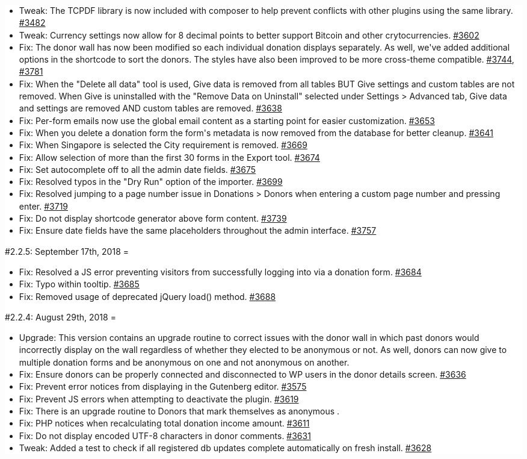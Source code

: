 * Tweak: The TCPDF library is now included with composer to help prevent conflicts with other plugins using the same library. [#3482](https://github.com/impress-org/Give/issues/3482)
* Tweak: Currency settings now allow for 8 decimal points to better support Bitcoin and other crytocurrencies. [#3602](https://github.com/impress-org/Give/issues/3602)
* Fix: The donor wall has now been modified so each individual donation displays separately. As well, we've added additional options in the shortcode to sort the donors. The styles have also been improved to be more cross-theme compatible. [#3744](https://github.com/impress-org/Give/issues/3744), [#3781](https://github.com/impress-org/Give/issues/3781)
* Fix: When the "Delete all data" tool is used, Give data is removed from all tables BUT Give settings and custom tables are not removed. When Give is uninstalled with the "Remove Data on Uninstall" selected under Settings > Advanced tab, Give data and settings are removed AND custom tables are removed. [#3638](https://github.com/impress-org/Give/issues/3638)
* Fix: Per-form emails now use the global email content as a starting point for easier customization. [#3653](https://github.com/impress-org/Give/issues/3653)
* Fix: When you delete a donation form the form's metadata is now removed from the database for better cleanup. [#3641](https://github.com/impress-org/Give/issues/3641)
* Fix: When Singapore is selected the City requirement is removed. [#3669](https://github.com/impress-org/Give/issues/3669)
* Fix: Allow selection of more than the first 30 forms in the Export tool. [#3674](https://github.com/impress-org/Give/issues/3674)
* Fix: Set autocomplete off to all the admin date fields. [#3675](https://github.com/impress-org/Give/issues/3675)
* Fix: Resolved typos in the "Dry Run" option of the importer. [#3699](https://github.com/impress-org/Give/issues/3699)
* Fix: Resolved jumping to a page number issue in Donations > Donors when entering a custom page number and pressing enter. [#3719](https://github.com/impress-org/Give/issues/3719)
* Fix: Do not display shortcode generator above form content. [#3739](https://github.com/impress-org/Give/issues/3739)
* Fix: Ensure date fields have the same placeholders throughout the admin interface. [#3757](https://github.com/impress-org/Give/issues/3757)

#2.2.5: September 17th, 2018 =
* Fix: Resolved a JS error preventing visitors from successfully logging into via a donation form. [#3684](https://github.com/impress-org/Give/issues/3684)
* Fix: Typo within tooltip. [#3685](https://github.com/impress-org/Give/issues/3685)
* Fix: Removed usage of deprecated jQuery load() method. [#3688](https://github.com/impress-org/Give/issues/3688)

#2.2.4: August 29th, 2018 =
* Upgrade: This version contains an upgrade routine to correct issues with the donor wall in which past donors would incorrectly display on the wall regardless of whether they elected to be anonymous or not. As well, donors can now give to multiple donation forms and be anonymous on one and not anonymous on another.
* Fix: Ensure donors can be properly connected and disconnected to WP users in the donor details screen. [#3636](https://github.com/impress-org/give/issues/3636)
* Fix: Prevent error notices from displaying in the Gutenberg editor. [#3575](https://github.com/impress-org/give/issues/3575)
* Fix: Prevent JS errors when attempting to deactivate the plugin. [#3619](https://github.com/impress-org/give/issues/3619)
* Fix: There is an upgrade routine to Donors that mark themselves as anonymous .
* Fix: PHP notices when recalculating total donation income amount. [#3611](https://github.com/impress-org/give/issues/3611)
* Fix: Do not display encoded UTF-8 characters in donor comments. [#3631](https://github.com/impress-org/give/issues/3631)
* Tweak: Added a test to check if all registered db updates complete automatically on fresh install. [#3628](https://github.com/impress-org/give/issues/3628)
